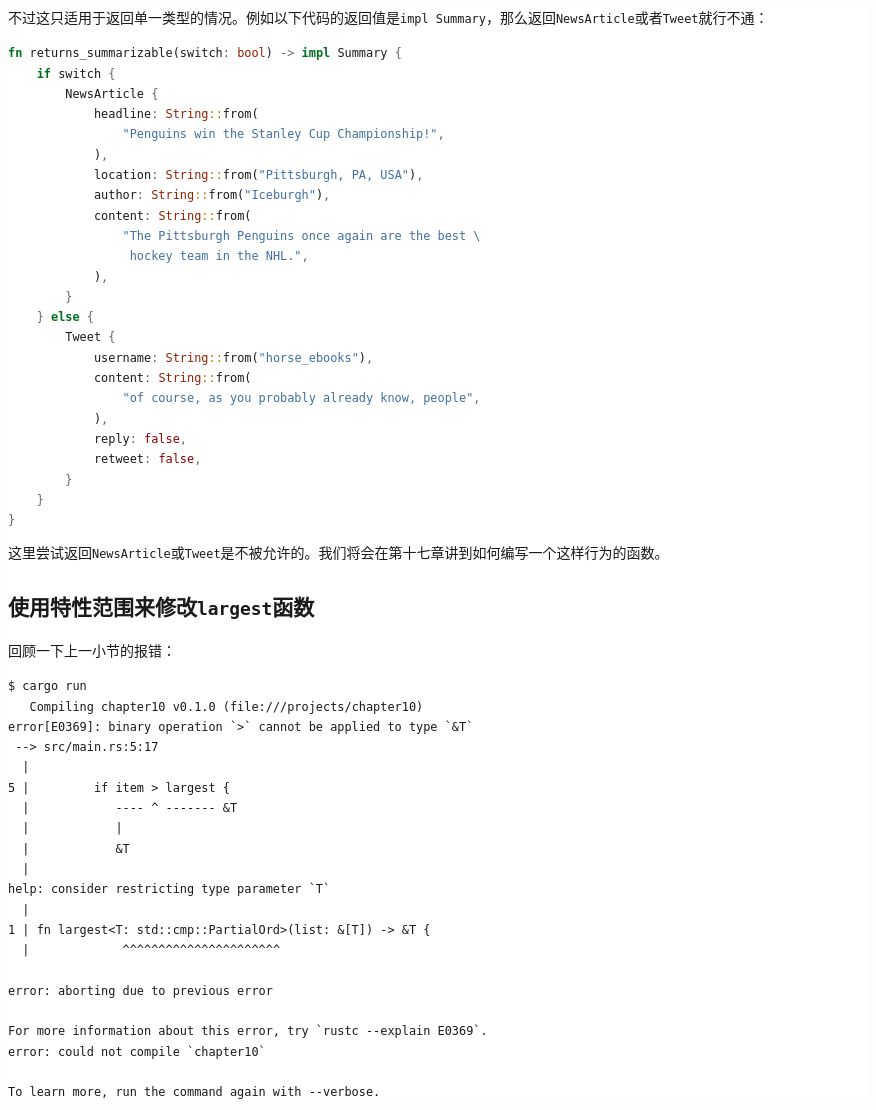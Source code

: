 不过这只适用于返回单一类型的情况。例如以下代码的返回值是`impl Summary`，那么返回`NewsArticle`或者`Tweet`就行不通：

```rust
fn returns_summarizable(switch: bool) -> impl Summary {
    if switch {
        NewsArticle {
            headline: String::from(
                "Penguins win the Stanley Cup Championship!",
            ),
            location: String::from("Pittsburgh, PA, USA"),
            author: String::from("Iceburgh"),
            content: String::from(
                "The Pittsburgh Penguins once again are the best \
                 hockey team in the NHL.",
            ),
        }
    } else {
        Tweet {
            username: String::from("horse_ebooks"),
            content: String::from(
                "of course, as you probably already know, people",
            ),
            reply: false,
            retweet: false,
        }
    }
}
```

这里尝试返回`NewsArticle`或`Tweet`是不被允许的。我们将会在第十七章讲到如何编写一个这样行为的函数。

## 使用特性范围来修改`largest`函数

回顾一下上一小节的报错：

```null
$ cargo run
   Compiling chapter10 v0.1.0 (file:///projects/chapter10)
error[E0369]: binary operation `>` cannot be applied to type `&T`
 --> src/main.rs:5:17
  |
5 |         if item > largest {
  |            ---- ^ ------- &T
  |            |
  |            &T
  |
help: consider restricting type parameter `T`
  |
1 | fn largest<T: std::cmp::PartialOrd>(list: &[T]) -> &T {
  |             ^^^^^^^^^^^^^^^^^^^^^^

error: aborting due to previous error

For more information about this error, try `rustc --explain E0369`.
error: could not compile `chapter10`

To learn more, run the command again with --verbose.
```
